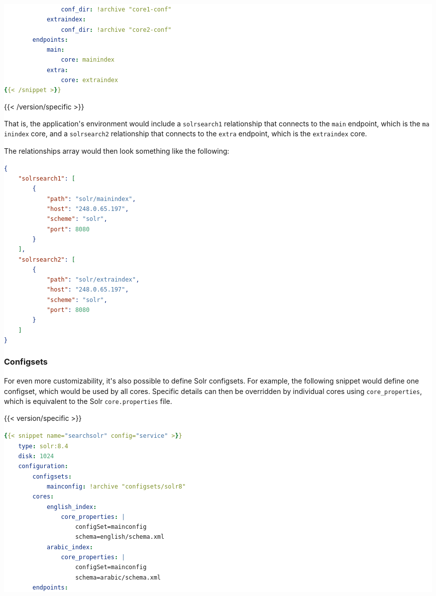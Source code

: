 ```yaml {configFile="app"}
                conf_dir: !archive "core1-conf"
            extraindex:
                conf_dir: !archive "core2-conf"
        endpoints:
            main:
                core: mainindex
            extra:
                core: extraindex
{{< /snippet >}}
```

{{< /version/specific >}}

That is, the application's environment would include a `solrsearch1` relationship that connects to the `main` endpoint, which is the `mainindex` core, and a `solrsearch2` relationship that connects to the `extra` endpoint, which is the `extraindex` core.

The relationships array would then look something like the following:

```json
{
    "solrsearch1": [
        {
            "path": "solr/mainindex",
            "host": "248.0.65.197",
            "scheme": "solr",
            "port": 8080
        }
    ],
    "solrsearch2": [
        {
            "path": "solr/extraindex",
            "host": "248.0.65.197",
            "scheme": "solr",
            "port": 8080
        }
    ]
}
```

### Configsets

For even more customizability, it's also possible to define Solr configsets. For example, the following snippet would define one configset, which would be used by all cores. Specific details can then be overridden by individual cores using `core_properties`, which is equivalent to the Solr `core.properties` file.

{{< version/specific >}}


```yaml {configFile="services"}
{{< snippet name="searchsolr" config="service" >}}
    type: solr:8.4
    disk: 1024
    configuration:
        configsets:
            mainconfig: !archive "configsets/solr8"
        cores:
            english_index:
                core_properties: |
                    configSet=mainconfig
                    schema=english/schema.xml
            arabic_index:
                core_properties: |
                    configSet=mainconfig
                    schema=arabic/schema.xml
        endpoints:
```